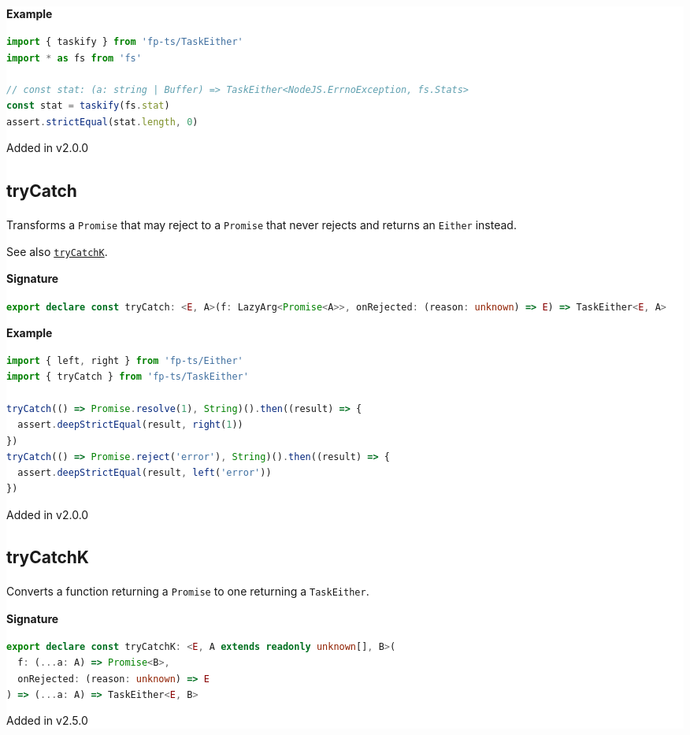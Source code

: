 **Example**

```ts
import { taskify } from 'fp-ts/TaskEither'
import * as fs from 'fs'

// const stat: (a: string | Buffer) => TaskEither<NodeJS.ErrnoException, fs.Stats>
const stat = taskify(fs.stat)
assert.strictEqual(stat.length, 0)
```

Added in v2.0.0

## tryCatch

Transforms a `Promise` that may reject to a `Promise` that never rejects and returns an `Either` instead.

See also [`tryCatchK`](#trycatchk).

**Signature**

```ts
export declare const tryCatch: <E, A>(f: LazyArg<Promise<A>>, onRejected: (reason: unknown) => E) => TaskEither<E, A>
```

**Example**

```ts
import { left, right } from 'fp-ts/Either'
import { tryCatch } from 'fp-ts/TaskEither'

tryCatch(() => Promise.resolve(1), String)().then((result) => {
  assert.deepStrictEqual(result, right(1))
})
tryCatch(() => Promise.reject('error'), String)().then((result) => {
  assert.deepStrictEqual(result, left('error'))
})
```

Added in v2.0.0

## tryCatchK

Converts a function returning a `Promise` to one returning a `TaskEither`.

**Signature**

```ts
export declare const tryCatchK: <E, A extends readonly unknown[], B>(
  f: (...a: A) => Promise<B>,
  onRejected: (reason: unknown) => E
) => (...a: A) => TaskEither<E, B>
```

Added in v2.5.0
